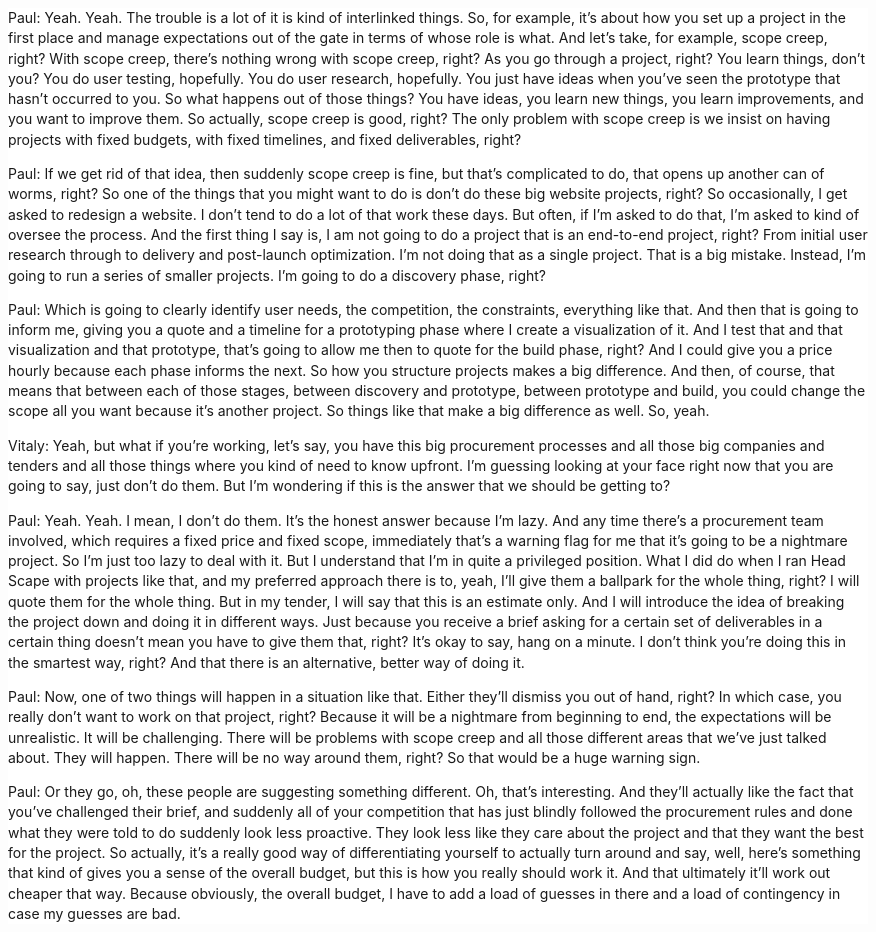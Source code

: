 <span class="smashing-tv-speaker">Paul:</span> Yeah. Yeah. The trouble is a lot of it is kind of interlinked things. So, for example, it’s about how you set up a project in the first place and manage expectations out of the gate in terms of whose role is what. And let’s take, for example, scope creep, right? With scope creep, there’s nothing wrong with scope creep, right? As you go through a project, right? You learn things, don’t you? You do user testing, hopefully. You do user research, hopefully. You just have ideas when you’ve seen the prototype that hasn’t occurred to you. So what happens out of those things? You have ideas, you learn new things, you learn improvements, and you want to improve them. So actually, scope creep is good, right? The only problem with scope creep is we insist on having projects with fixed budgets, with fixed timelines, and fixed deliverables, right?

<span class="smashing-tv-speaker">Paul:</span> If we get rid of that idea, then suddenly scope creep is fine, but that’s complicated to do, that opens up another can of worms, right? So one of the things that you might want to do is don’t do these big website projects, right? So occasionally, I get asked to redesign a website. I don’t tend to do a lot of that work these days. But often, if I’m asked to do that, I’m asked to kind of oversee the process. And the first thing I say is, I am not going to do a project that is an end-to-end project, right? From initial user research through to delivery and post-launch optimization. I’m not doing that as a single project. That is a big mistake. Instead, I’m going to run a series of smaller projects. I’m going to do a discovery phase, right?

<span class="smashing-tv-speaker">Paul:</span> Which is going to clearly identify user needs, the competition, the constraints, everything like that. And then that is going to inform me, giving you a quote and a timeline for a prototyping phase where I create a visualization of it. And I test that and that visualization and that prototype, that’s going to allow me then to quote for the build phase, right? And I could give you a price hourly because each phase informs the next. So how you structure projects makes a big difference. And then, of course, that means that between each of those stages, between discovery and prototype, between prototype and build, you could change the scope all you want because it’s another project. So things like that make a big difference as well. So, yeah.

<span class="smashing-tv-host">Vitaly:</span> Yeah, but what if you’re working, let’s say, you have this big procurement processes and all those big companies and tenders and all those things where you kind of need to know upfront. I’m guessing looking at your face right now that you are going to say, just don’t do them. But I’m wondering if this is the answer that we should be getting to?

<span class="smashing-tv-speaker">Paul:</span> Yeah. Yeah. I mean, I don’t do them. It’s the honest answer because I’m lazy. And any time there’s a procurement team involved, which requires a fixed price and fixed scope, immediately that’s a warning flag for me that it’s going to be a nightmare project. So I’m just too lazy to deal with it. But I understand that I’m in quite a privileged position. What I did do when I ran Head Scape with projects like that, and my preferred approach there is to, yeah, I’ll give them a ballpark for the whole thing, right? I will quote them for the whole thing. But in my tender, I will say that this is an estimate only. And I will introduce the idea of breaking the project down and doing it in different ways. Just because you receive a brief asking for a certain set of deliverables in a certain thing doesn’t mean you have to give them that, right? It’s okay to say, hang on a minute. I don’t think you’re doing this in the smartest way, right? And that there is an alternative, better way of doing it.

<span class="smashing-tv-speaker">Paul:</span> Now, one of two things will happen in a situation like that. Either they’ll dismiss you out of hand, right? In which case, you really don’t want to work on that project, right? Because it will be a nightmare from beginning to end, the expectations will be unrealistic. It will be challenging. There will be problems with scope creep and all those different areas that we’ve just talked about. They will happen. There will be no way around them, right? So that would be a huge warning sign.

<span class="smashing-tv-speaker">Paul:</span> Or they go, oh, these people are suggesting something different. Oh, that’s interesting. And they’ll actually like the fact that you’ve challenged their brief, and suddenly all of your competition that has just blindly followed the procurement rules and done what they were told to do suddenly look less proactive. They look less like they care about the project and that they want the best for the project. So actually, it’s a really good way of differentiating yourself to actually turn around and say, well, here’s something that kind of gives you a sense of the overall budget, but this is how you really should work it. And that ultimately it’ll work out cheaper that way. Because obviously, the overall budget, I have to add a load of guesses in there and a load of contingency in case my guesses are bad.

